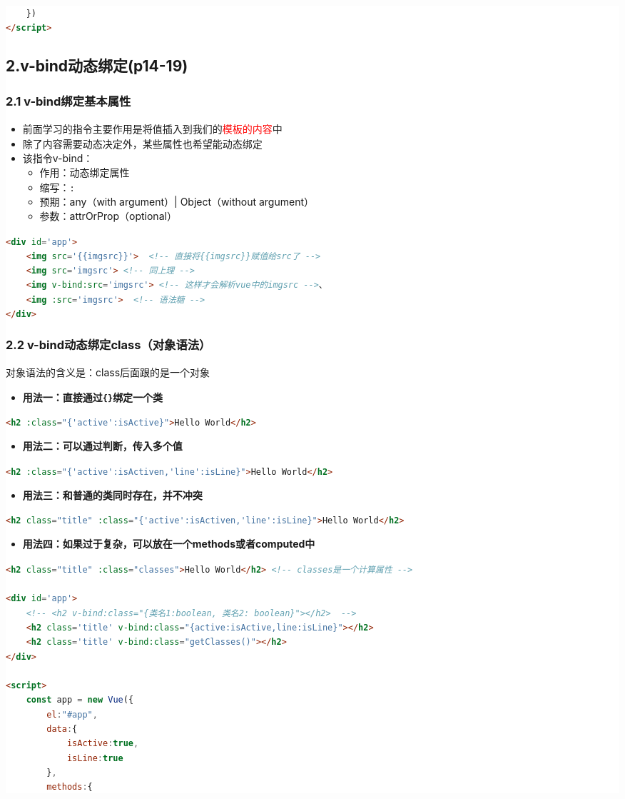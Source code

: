~~~html
    })
</script>
~~~



## 2.v-bind动态绑定(p14-19)

### 2.1 v-bind绑定基本属性

+ 前面学习的指令主要作用是将值插入到我们的<font color='red'>模板的内容</font>中
+ 除了内容需要动态决定外，某些属性也希望能动态绑定
+ 该指令v-bind：
  + 作用：动态绑定属性
  + 缩写：`:`
  + 预期：any（with argument）| Object（without argument）
  + 参数：attrOrProp（optional）

~~~html
<div id='app'>
	<img src='{{imgsrc}}'>  <!-- 直接将{{imgsrc}}赋值给src了 -->
    <img src='imgsrc'> <!-- 同上理 -->
    <img v-bind:src='imgsrc'> <!-- 这样才会解析vue中的imgsrc -->、
    <img :src='imgsrc'>  <!-- 语法糖 -->
</div>
~~~



### 2.2 v-bind动态绑定class（对象语法）

对象语法的含义是：class后面跟的是一个对象

+ **用法一：直接通过`{}`绑定一个类**

~~~html
<h2 :class="{'active':isActive}">Hello World</h2>
~~~

+ **用法二：可以通过判断，传入多个值**

~~~html
<h2 :class="{'active':isActiven,'line':isLine}">Hello World</h2>
~~~

+ **用法三：和普通的类同时存在，并不冲突**

~~~html
<h2 class="title" :class="{'active':isActiven,'line':isLine}">Hello World</h2>
~~~

+ **用法四：如果过于复杂，可以放在一个methods或者computed中**

~~~html
<h2 class="title" :class="classes">Hello World</h2> <!-- classes是一个计算属性 -->

<div id='app'>
    <!-- <h2 v-bind:class="{类名1:boolean, 类名2: boolean}"></h2>  -->
    <h2 class='title' v-bind:class="{active:isActive,line:isLine}"></h2>
	<h2 class='title' v-bind:class="getClasses()"></h2>    
</div>

<script>
	const app = new Vue({
        el:"#app",
        data:{
            isActive:true,
            isLine:true
        },
        methods:{
~~~